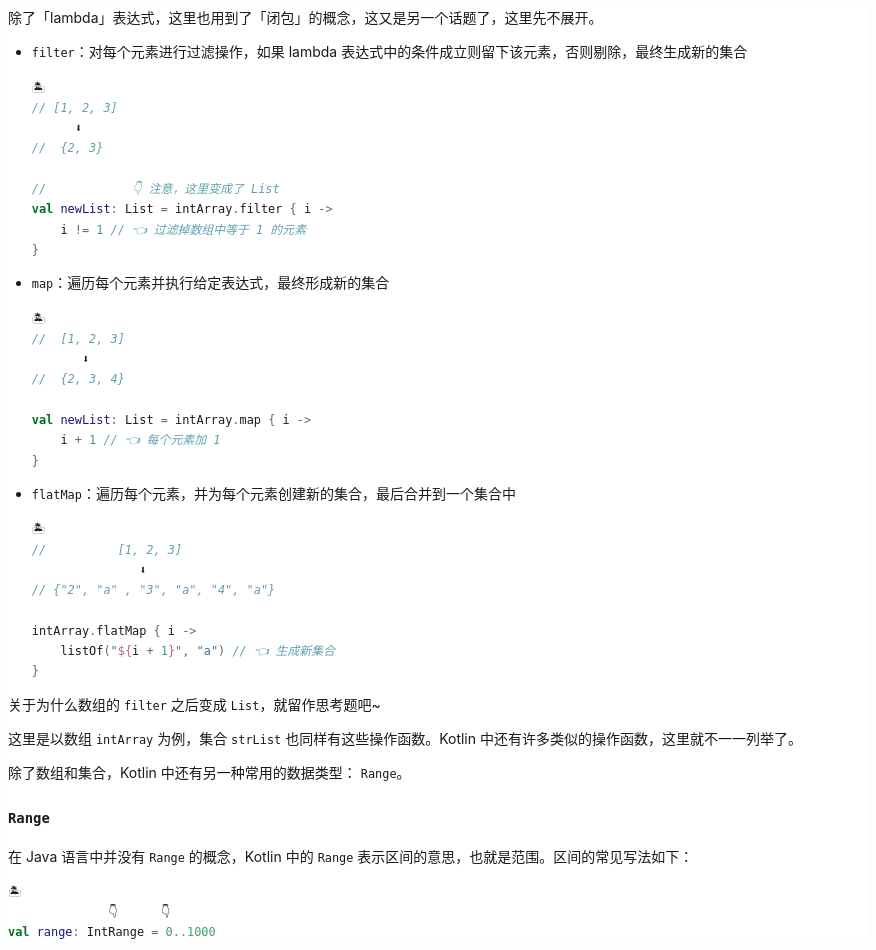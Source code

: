   除了「lambda」表达式，这里也用到了「闭包」的概念，这又是另一个话题了，这里先不展开。

- `filter`：对每个元素进行过滤操作，如果 lambda 表达式中的条件成立则留下该元素，否则剔除，最终生成新的集合

  ```kotlin
  🏝️
  // [1, 2, 3]
        ⬇️
  //  {2, 3}
  
  //            👇 注意，这里变成了 List
  val newList: List = intArray.filter { i ->
      i != 1 // 👈 过滤掉数组中等于 1 的元素
  }
  ```

- `map`：遍历每个元素并执行给定表达式，最终形成新的集合

  ```kotlin
  🏝️
  //  [1, 2, 3]
         ⬇️
  //  {2, 3, 4}
  
  val newList: List = intArray.map { i ->
      i + 1 // 👈 每个元素加 1
  }
  ```

- `flatMap`：遍历每个元素，并为每个元素创建新的集合，最后合并到一个集合中

  ```kotlin
  🏝️
  //          [1, 2, 3]
                 ⬇️
  // {"2", "a" , "3", "a", "4", "a"}
  
  intArray.flatMap { i ->
      listOf("${i + 1}", "a") // 👈 生成新集合
  }
  ```

关于为什么数组的 `filter` 之后变成 `List`，就留作思考题吧~

这里是以数组 `intArray` 为例，集合 `strList` 也同样有这些操作函数。Kotlin 中还有许多类似的操作函数，这里就不一一列举了。

除了数组和集合，Kotlin 中还有另一种常用的数据类型： `Range`。

### `Range`

在 Java 语言中并没有 `Range` 的概念，Kotlin 中的 `Range` 表示区间的意思，也就是范围。区间的常见写法如下：

```kotlin
🏝️
              👇      👇
val range: IntRange = 0..1000 
```
